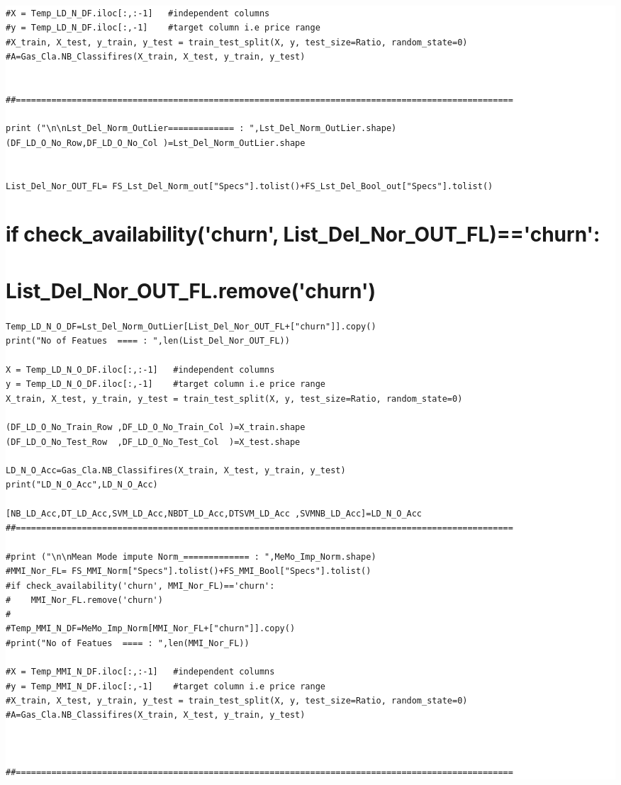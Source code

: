     #X = Temp_LD_N_DF.iloc[:,:-1]   #independent columns
    #y = Temp_LD_N_DF.iloc[:,-1]    #target column i.e price range
    #X_train, X_test, y_train, y_test = train_test_split(X, y, test_size=Ratio, random_state=0) 
    #A=Gas_Cla.NB_Classifires(X_train, X_test, y_train, y_test)
    
    
    ##==================================================================================================
    
    print ("\n\nLst_Del_Norm_OutLier============= : ",Lst_Del_Norm_OutLier.shape)
    (DF_LD_O_No_Row,DF_LD_O_No_Col )=Lst_Del_Norm_OutLier.shape
    

    List_Del_Nor_OUT_FL= FS_Lst_Del_Norm_out["Specs"].tolist()+FS_Lst_Del_Bool_out["Specs"].tolist()
#    if check_availability('churn', List_Del_Nor_OUT_FL)=='churn':
#        List_Del_Nor_OUT_FL.remove('churn')
    
    Temp_LD_N_O_DF=Lst_Del_Norm_OutLier[List_Del_Nor_OUT_FL+["churn"]].copy()
    print("No of Featues  ==== : ",len(List_Del_Nor_OUT_FL))

    X = Temp_LD_N_O_DF.iloc[:,:-1]   #independent columns
    y = Temp_LD_N_O_DF.iloc[:,-1]    #target column i.e price range
    X_train, X_test, y_train, y_test = train_test_split(X, y, test_size=Ratio, random_state=0) 
    
    (DF_LD_O_No_Train_Row ,DF_LD_O_No_Train_Col )=X_train.shape
    (DF_LD_O_No_Test_Row  ,DF_LD_O_No_Test_Col  )=X_test.shape

    LD_N_O_Acc=Gas_Cla.NB_Classifires(X_train, X_test, y_train, y_test)
    print("LD_N_O_Acc",LD_N_O_Acc)
    
    [NB_LD_Acc,DT_LD_Acc,SVM_LD_Acc,NBDT_LD_Acc,DTSVM_LD_Acc ,SVMNB_LD_Acc]=LD_N_O_Acc
    ##==================================================================================================
    
    #print ("\n\nMean Mode impute Norm_============= : ",MeMo_Imp_Norm.shape)
    #MMI_Nor_FL= FS_MMI_Norm["Specs"].tolist()+FS_MMI_Bool["Specs"].tolist()
    #if check_availability('churn', MMI_Nor_FL)=='churn':
    #    MMI_Nor_FL.remove('churn')
    #
    #Temp_MMI_N_DF=MeMo_Imp_Norm[MMI_Nor_FL+["churn"]].copy()
    #print("No of Featues  ==== : ",len(MMI_Nor_FL))
    
    #X = Temp_MMI_N_DF.iloc[:,:-1]   #independent columns
    #y = Temp_MMI_N_DF.iloc[:,-1]    #target column i.e price range
    #X_train, X_test, y_train, y_test = train_test_split(X, y, test_size=Ratio, random_state=0) 
    #A=Gas_Cla.NB_Classifires(X_train, X_test, y_train, y_test)
    
    
    
    ##==================================================================================================
    
